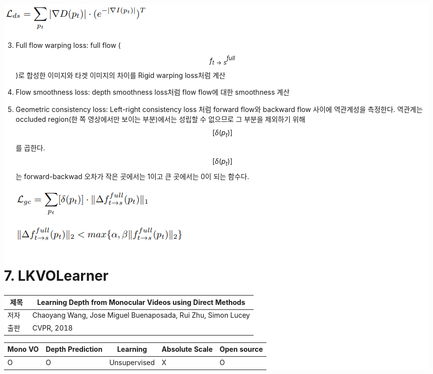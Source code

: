    ![geonet5](../assets/2019-06-27-vode-survey/geonet5.png)

3. Full flow warping loss: full flow ($$ f^{full}_{t \to s}$$)로 합성한 이미지와 타겟 이미지의 차이를 Rigid warping loss처럼 계산

4. Flow smoothness loss: depth smoothness loss처럼 flow flow에 대한 smoothness 계산

5. Geometric consistency loss: Left-right consistency loss 처럼 forward flow와 backward flow 사이에 역관계성을 측정한다. 역관계는 occluded region(한 쪽 영상에서만 보이는 부분)에서는 성립할 수 없으므로 그 부분을 제외하기 위해 $$[\delta(p_t)]$$를 곱한다. $$[\delta(p_t)]$$는 forward-backwad 오차가 작은 곳에서는 1이고 큰 곳에서는 0이 되는 함수다.

   ![geonet6](../assets/2019-06-27-vode-survey/geonet6.png)

   ![geonet7](../assets/2019-06-27-vode-survey/geonet7.png)



# 7. LKVOLearner

<table>
<colgroup>
<col width="10%" />
<col width="90%" />
</colgroup>
<thead>
<tr class="header">
<th>제목</th>
<th>Learning Depth from Monocular Videos using Direct Methods</th>
</tr>
</thead>
<tbody>
<tr>
<td markdown="span">저자</td>
<td markdown="span">Chaoyang Wang, Jose Miguel Buenaposada, Rui Zhu, Simon Lucey</td>
</tr>
<tr>
<td markdown="span">출판</td>
<td markdown="span">CVPR, 2018</td>
</tr>
</tbody>
</table>


| Mono VO | Depth Prediction | Learning     | Absolute Scale | Open source |
| ------- | ---------------- | ------------ | -------------- | ----------- |
| O       | O                | Unsupervised | X              | O           |
